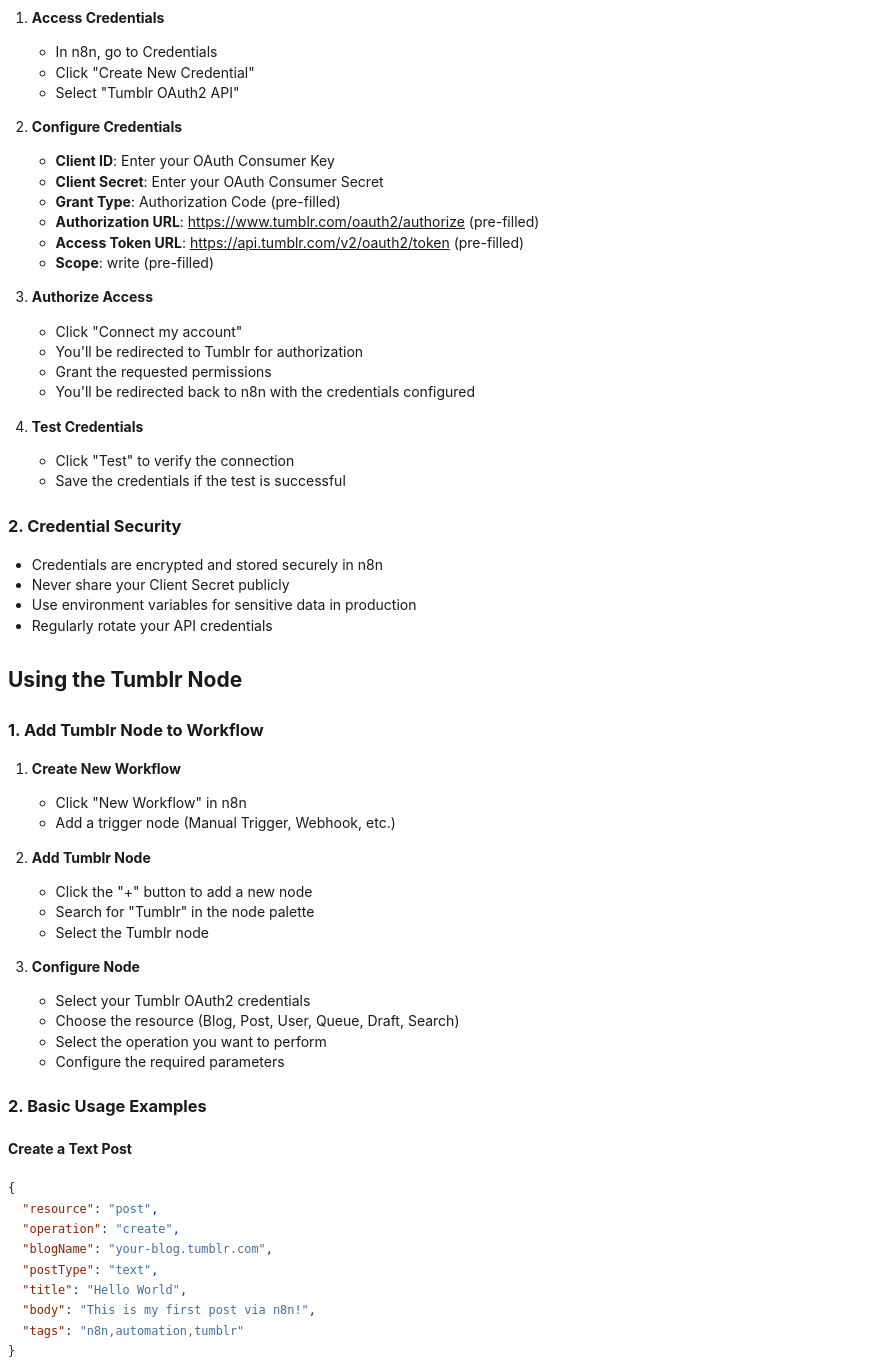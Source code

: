 1. **Access Credentials**
   - In n8n, go to Credentials
   - Click "Create New Credential"
   - Select "Tumblr OAuth2 API"

2. **Configure Credentials**
   - **Client ID**: Enter your OAuth Consumer Key
   - **Client Secret**: Enter your OAuth Consumer Secret
   - **Grant Type**: Authorization Code (pre-filled)
   - **Authorization URL**: https://www.tumblr.com/oauth2/authorize (pre-filled)
   - **Access Token URL**: https://api.tumblr.com/v2/oauth2/token (pre-filled)
   - **Scope**: write (pre-filled)

3. **Authorize Access**
   - Click "Connect my account"
   - You'll be redirected to Tumblr for authorization
   - Grant the requested permissions
   - You'll be redirected back to n8n with the credentials configured

4. **Test Credentials**
   - Click "Test" to verify the connection
   - Save the credentials if the test is successful

### 2. Credential Security

- Credentials are encrypted and stored securely in n8n
- Never share your Client Secret publicly
- Use environment variables for sensitive data in production
- Regularly rotate your API credentials

## Using the Tumblr Node

### 1. Add Tumblr Node to Workflow

1. **Create New Workflow**
   - Click "New Workflow" in n8n
   - Add a trigger node (Manual Trigger, Webhook, etc.)

2. **Add Tumblr Node**
   - Click the "+" button to add a new node
   - Search for "Tumblr" in the node palette
   - Select the Tumblr node

3. **Configure Node**
   - Select your Tumblr OAuth2 credentials
   - Choose the resource (Blog, Post, User, Queue, Draft, Search)
   - Select the operation you want to perform
   - Configure the required parameters

### 2. Basic Usage Examples

#### Create a Text Post
```json
{
  "resource": "post",
  "operation": "create",
  "blogName": "your-blog.tumblr.com",
  "postType": "text",
  "title": "Hello World",
  "body": "This is my first post via n8n!",
  "tags": "n8n,automation,tumblr"
}
```
